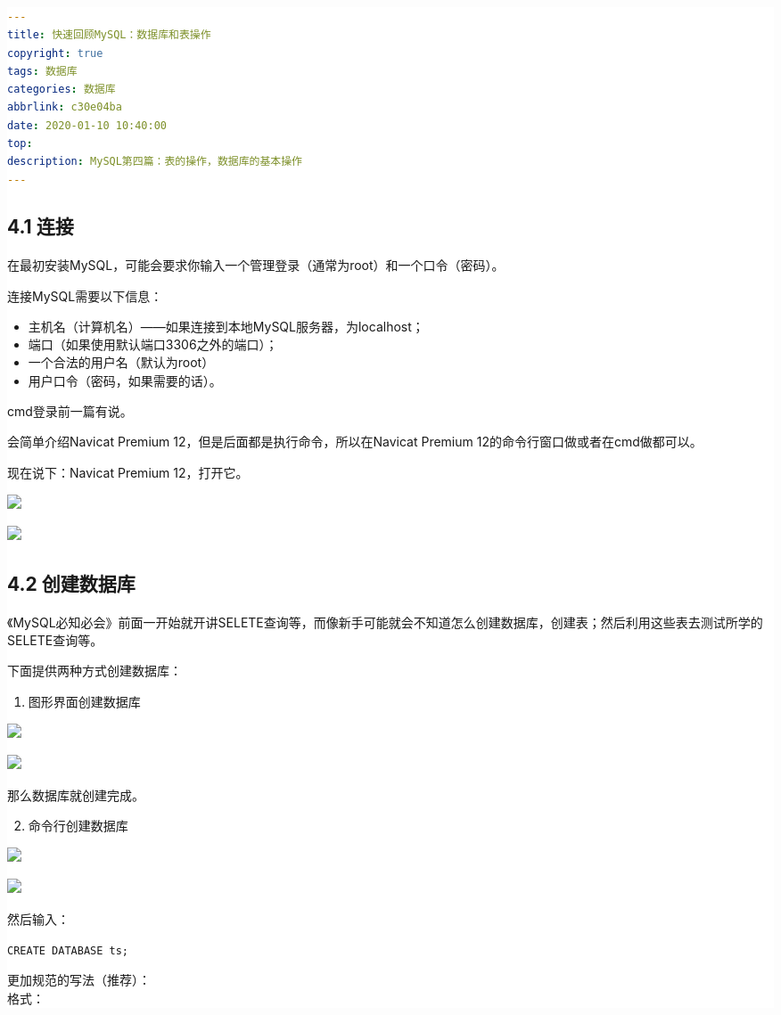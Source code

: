 ```yaml
---
title: 快速回顾MySQL：数据库和表操作
copyright: true
tags: 数据库
categories: 数据库
abbrlink: c30e04ba
date: 2020-01-10 10:40:00
top:
description: MySQL第四篇：表的操作，数据库的基本操作
---
```


## 4.1 连接
在最初安装MySQL，可能会要求你输入一个管理登录（通常为root）和一个口令（密码）。

连接MySQL需要以下信息：
- 主机名（计算机名）——如果连接到本地MySQL服务器，为localhost；
- 端口（如果使用默认端口3306之外的端口）；
- 一个合法的用户名（默认为root）
- 用户口令（密码，如果需要的话）。

cmd登录前一篇有说。

会简单介绍Navicat Premium 12，但是后面都是执行命令，所以在Navicat Premium 12的命令行窗口做或者在cmd做都可以。

现在说下：Navicat Premium 12，打开它。

![](http://flunggg.oss-cn-shenzhen.aliyuncs.com/hexoImg/20200110/20200110104303-263787.png)

![](http://flunggg.oss-cn-shenzhen.aliyuncs.com/hexoImg/20200110/20200110104311-592179.png)

## 4.2 创建数据库
《MySQL必知必会》前面一开始就开讲SELETE查询等，而像新手可能就会不知道怎么创建数据库，创建表；然后利用这些表去测试所学的SELETE查询等。

下面提供两种方式创建数据库：  
1. 图形界面创建数据库

![](http://flunggg.oss-cn-shenzhen.aliyuncs.com/hexoImg/20200110/20200110104334-611903.png)

![](http://flunggg.oss-cn-shenzhen.aliyuncs.com/hexoImg/20200113/20200113112658-212527.png)

那么数据库就创建完成。

2. 命令行创建数据库

![](http://flunggg.oss-cn-shenzhen.aliyuncs.com/hexoImg/20200110/20200110104407-783498.png)

![](http://flunggg.oss-cn-shenzhen.aliyuncs.com/hexoImg/20200110/20200110104417-837863.png)

然后输入：

```
CREATE DATABASE ts;
```
更加规范的写法（推荐）：  
格式：
